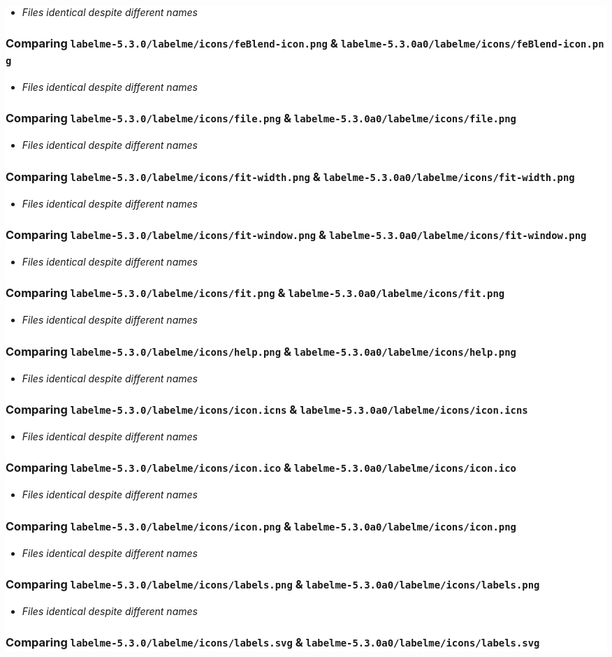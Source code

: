  * *Files identical despite different names*

### Comparing `labelme-5.3.0/labelme/icons/feBlend-icon.png` & `labelme-5.3.0a0/labelme/icons/feBlend-icon.png`

 * *Files identical despite different names*

### Comparing `labelme-5.3.0/labelme/icons/file.png` & `labelme-5.3.0a0/labelme/icons/file.png`

 * *Files identical despite different names*

### Comparing `labelme-5.3.0/labelme/icons/fit-width.png` & `labelme-5.3.0a0/labelme/icons/fit-width.png`

 * *Files identical despite different names*

### Comparing `labelme-5.3.0/labelme/icons/fit-window.png` & `labelme-5.3.0a0/labelme/icons/fit-window.png`

 * *Files identical despite different names*

### Comparing `labelme-5.3.0/labelme/icons/fit.png` & `labelme-5.3.0a0/labelme/icons/fit.png`

 * *Files identical despite different names*

### Comparing `labelme-5.3.0/labelme/icons/help.png` & `labelme-5.3.0a0/labelme/icons/help.png`

 * *Files identical despite different names*

### Comparing `labelme-5.3.0/labelme/icons/icon.icns` & `labelme-5.3.0a0/labelme/icons/icon.icns`

 * *Files identical despite different names*

### Comparing `labelme-5.3.0/labelme/icons/icon.ico` & `labelme-5.3.0a0/labelme/icons/icon.ico`

 * *Files identical despite different names*

### Comparing `labelme-5.3.0/labelme/icons/icon.png` & `labelme-5.3.0a0/labelme/icons/icon.png`

 * *Files identical despite different names*

### Comparing `labelme-5.3.0/labelme/icons/labels.png` & `labelme-5.3.0a0/labelme/icons/labels.png`

 * *Files identical despite different names*

### Comparing `labelme-5.3.0/labelme/icons/labels.svg` & `labelme-5.3.0a0/labelme/icons/labels.svg`
